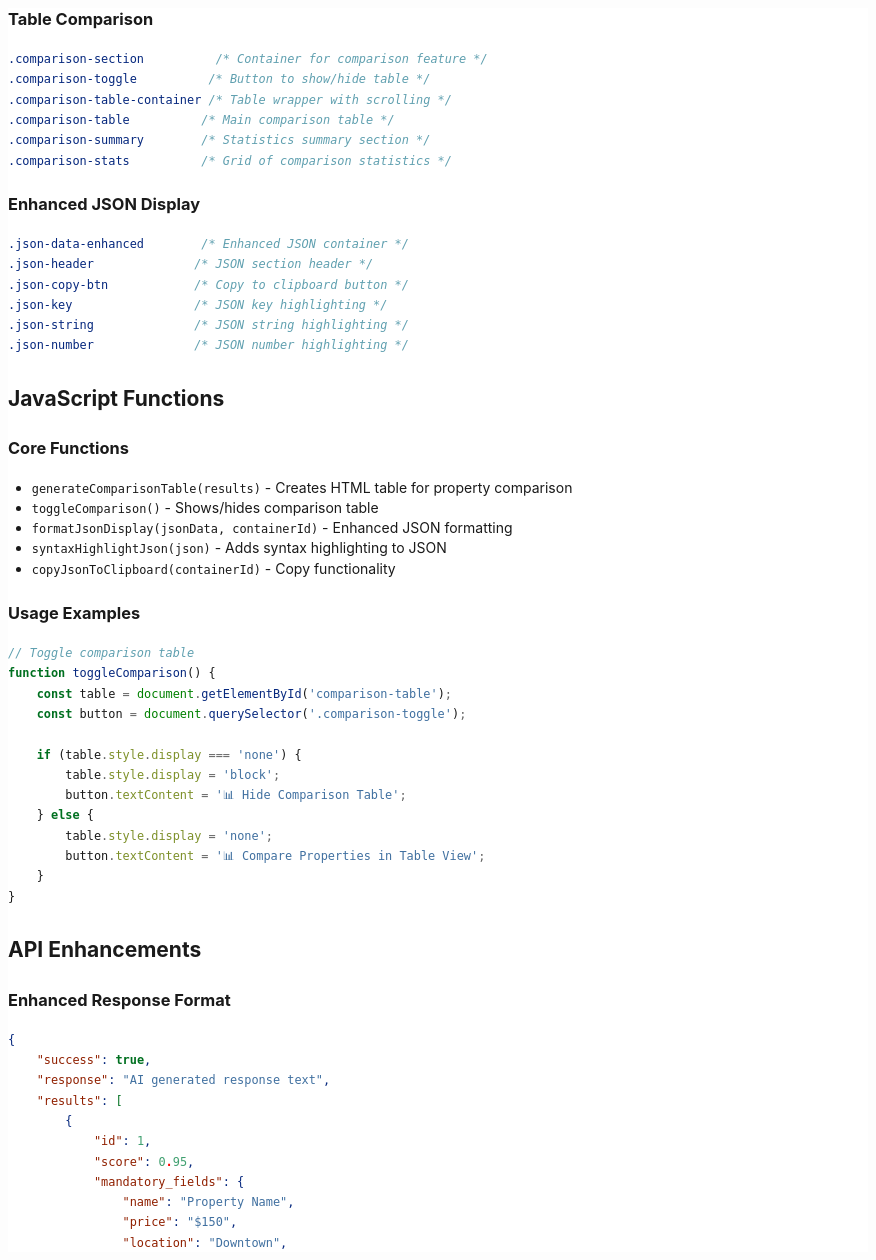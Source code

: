 ### Table Comparison
```css
.comparison-section          /* Container for comparison feature */
.comparison-toggle          /* Button to show/hide table */
.comparison-table-container /* Table wrapper with scrolling */
.comparison-table          /* Main comparison table */
.comparison-summary        /* Statistics summary section */
.comparison-stats          /* Grid of comparison statistics */
```

### Enhanced JSON Display
```css
.json-data-enhanced        /* Enhanced JSON container */
.json-header              /* JSON section header */
.json-copy-btn            /* Copy to clipboard button */
.json-key                 /* JSON key highlighting */
.json-string              /* JSON string highlighting */
.json-number              /* JSON number highlighting */
```

## JavaScript Functions

### Core Functions
- `generateComparisonTable(results)` - Creates HTML table for property comparison
- `toggleComparison()` - Shows/hides comparison table
- `formatJsonDisplay(jsonData, containerId)` - Enhanced JSON formatting
- `syntaxHighlightJson(json)` - Adds syntax highlighting to JSON
- `copyJsonToClipboard(containerId)` - Copy functionality

### Usage Examples

```javascript
// Toggle comparison table
function toggleComparison() {
    const table = document.getElementById('comparison-table');
    const button = document.querySelector('.comparison-toggle');
    
    if (table.style.display === 'none') {
        table.style.display = 'block';
        button.textContent = '📊 Hide Comparison Table';
    } else {
        table.style.display = 'none';
        button.textContent = '📊 Compare Properties in Table View';
    }
}
```

## API Enhancements

### Enhanced Response Format
```json
{
    "success": true,
    "response": "AI generated response text",
    "results": [
        {
            "id": 1,
            "score": 0.95,
            "mandatory_fields": {
                "name": "Property Name",
                "price": "$150",
                "location": "Downtown",
```